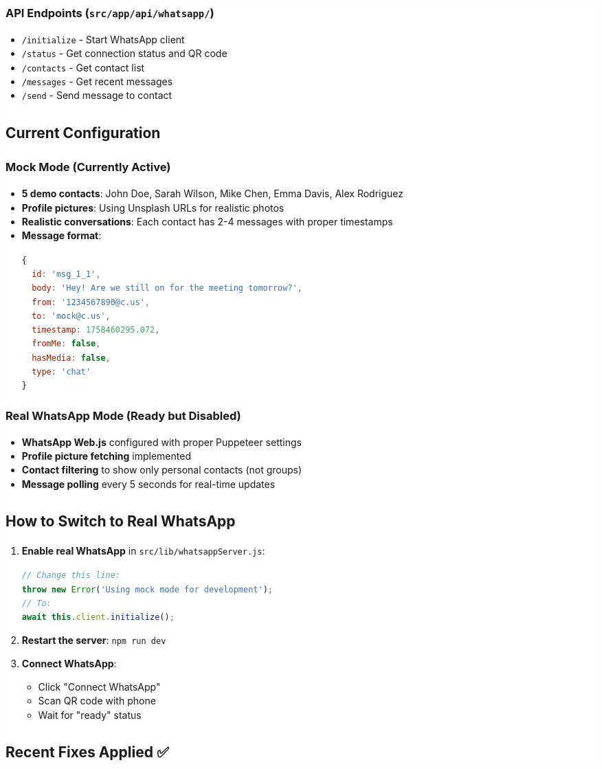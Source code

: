 ### API Endpoints (`src/app/api/whatsapp/`)
- `/initialize` - Start WhatsApp client
- `/status` - Get connection status and QR code
- `/contacts` - Get contact list
- `/messages` - Get recent messages
- `/send` - Send message to contact

## Current Configuration

### Mock Mode (Currently Active)
- **5 demo contacts**: John Doe, Sarah Wilson, Mike Chen, Emma Davis, Alex Rodriguez
- **Profile pictures**: Using Unsplash URLs for realistic photos
- **Realistic conversations**: Each contact has 2-4 messages with proper timestamps
- **Message format**:
  ```javascript
  {
    id: 'msg_1_1',
    body: 'Hey! Are we still on for the meeting tomorrow?',
    from: '1234567890@c.us',
    to: 'mock@c.us',
    timestamp: 1758460295.072,
    fromMe: false,
    hasMedia: false,
    type: 'chat'
  }
  ```

### Real WhatsApp Mode (Ready but Disabled)
- **WhatsApp Web.js** configured with proper Puppeteer settings
- **Profile picture fetching** implemented
- **Contact filtering** to show only personal contacts (not groups)
- **Message polling** every 5 seconds for real-time updates

## How to Switch to Real WhatsApp

1. **Enable real WhatsApp** in `src/lib/whatsappServer.js`:
   ```javascript
   // Change this line:
   throw new Error('Using mock mode for development');
   // To:
   await this.client.initialize();
   ```

2. **Restart the server**: `npm run dev`

3. **Connect WhatsApp**: 
   - Click "Connect WhatsApp" 
   - Scan QR code with phone
   - Wait for "ready" status

## Recent Fixes Applied ✅
